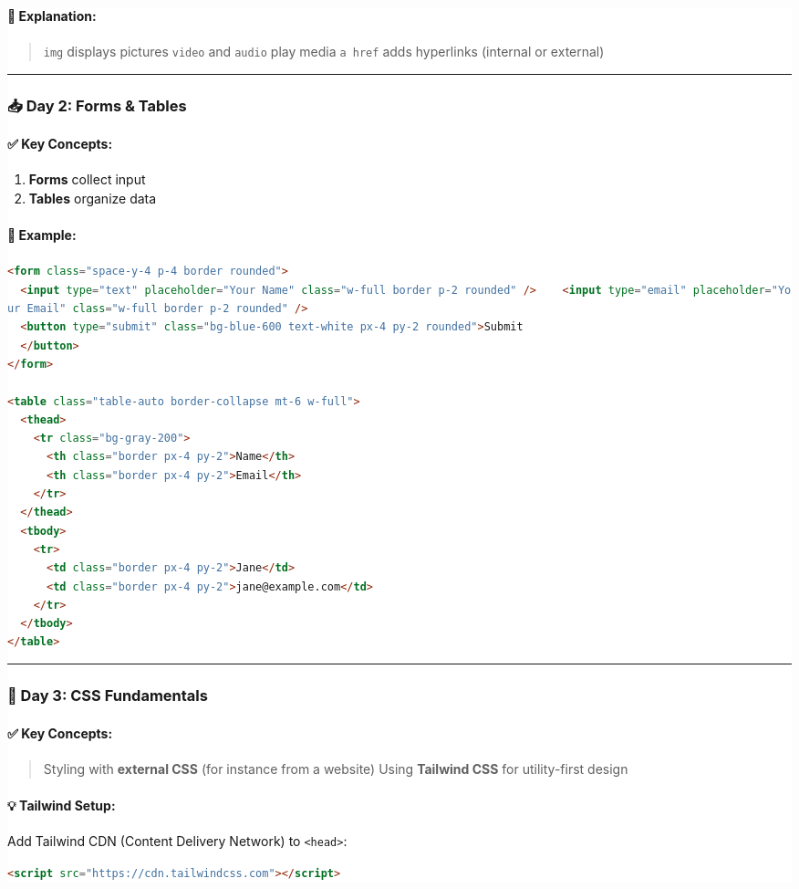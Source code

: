 #### 🧠 Explanation:
> `img` displays pictures
> `video` and `audio` play media
> `a href` adds hyperlinks (internal or external)
---




### 📥 Day 2: Forms & Tables
#### ✅ Key Concepts:
1. **Forms** collect input
2. **Tables** organize data
#### 🧠 Example:
```html
<form class="space-y-4 p-4 border rounded">   
  <input type="text" placeholder="Your Name" class="w-full border p-2 rounded" />    <input type="email" placeholder="Your Email" class="w-full border p-2 rounded" />   
  <button type="submit" class="bg-blue-600 text-white px-4 py-2 rounded">Submit
  </button> 
</form>  

<table class="table-auto border-collapse mt-6 w-full">   
  <thead> 
    <tr class="bg-gray-200">       
      <th class="border px-4 py-2">Name</th>       
      <th class="border px-4 py-2">Email</th>     
    </tr>   
  </thead>   
  <tbody>     
    <tr>       
      <td class="border px-4 py-2">Jane</td>       
      <td class="border px-4 py-2">jane@example.com</td>     
    </tr>   
  </tbody> 
</table>
```
---




### 🎨 Day 3: CSS Fundamentals
#### ✅ Key Concepts:
> Styling with **external CSS** (for instance from a website)
> Using **Tailwind CSS** for utility-first design

#### 💡 Tailwind Setup:
Add Tailwind CDN (Content Delivery Network) to `<head>`:

```html
<script src="https://cdn.tailwindcss.com"></script>
```
